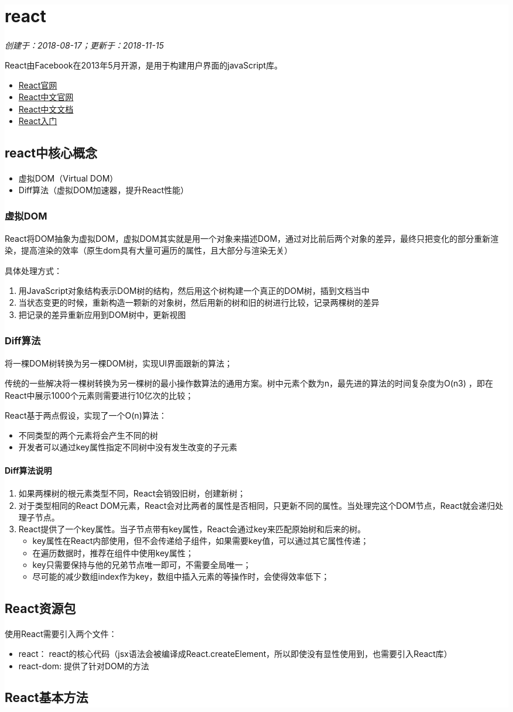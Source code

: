 # react

*创建于：2018-08-17；更新于：2018-11-15*

React由Facebook在2013年5月开源，是用于构建用户界面的javaScript库。

- [React官网](https://reactjs.org/)
- [React中文官网](https://zh-hans.reactjs.org/)
- [React中文文档](https://react.docschina.org/)
- [React入门](https://segmentfault.com/a/1190000012921279)

## react中核心概念

- 虚拟DOM（Virtual DOM）
- Diff算法（虚拟DOM加速器，提升React性能）

### 虚拟DOM

React将DOM抽象为虚拟DOM，虚拟DOM其实就是用一个对象来描述DOM，通过对比前后两个对象的差异，最终只把变化的部分重新渲染，提高渲染的效率（原生dom具有大量可遍历的属性，且大部分与渲染无关）

具体处理方式：

1. 用JavaScript对象结构表示DOM树的结构，然后用这个树构建一个真正的DOM树，插到文档当中
2. 当状态变更的时候，重新构造一颗新的对象树，然后用新的树和旧的树进行比较，记录两棵树的差异
3. 把记录的差异重新应用到DOM树中，更新视图

### Diff算法

将一棵DOM树转换为另一棵DOM树，实现UI界面跟新的算法；

传统的一些解决将一棵树转换为另一棵树的最小操作数算法的通用方案。树中元素个数为n，最先进的算法的时间复杂度为O(n3) ，即在React中展示1000个元素则需要进行10亿次的比较；

React基于两点假设，实现了一个O(n)算法：
- 不同类型的两个元素将会产生不同的树
- 开发者可以通过key属性指定不同树中没有发生改变的子元素

#### Diff算法说明

1. 如果两棵树的根元素类型不同，React会销毁旧树，创建新树；
2. 对于类型相同的React DOM元素，React会对比两者的属性是否相同，只更新不同的属性。当处理完这个DOM节点，React就会递归处理子节点。
3. React提供了一个key属性。当子节点带有key属性，React会通过key来匹配原始树和后来的树。
    - key属性在React内部使用，但不会传递给子组件，如果需要key值，可以通过其它属性传递；
    - 在遍历数据时，推荐在组件中使用key属性；
    - key只需要保持与他的兄弟节点唯一即可，不需要全局唯一；
    - 尽可能的减少数组index作为key，数组中插入元素的等操作时，会使得效率低下；

## React资源包

使用React需要引入两个文件：
- react： react的核心代码（jsx语法会被编译成React.createElement，所以即使没有显性使用到，也需要引入React库）
- react-dom: 提供了针对DOM的方法

## React基本方法
